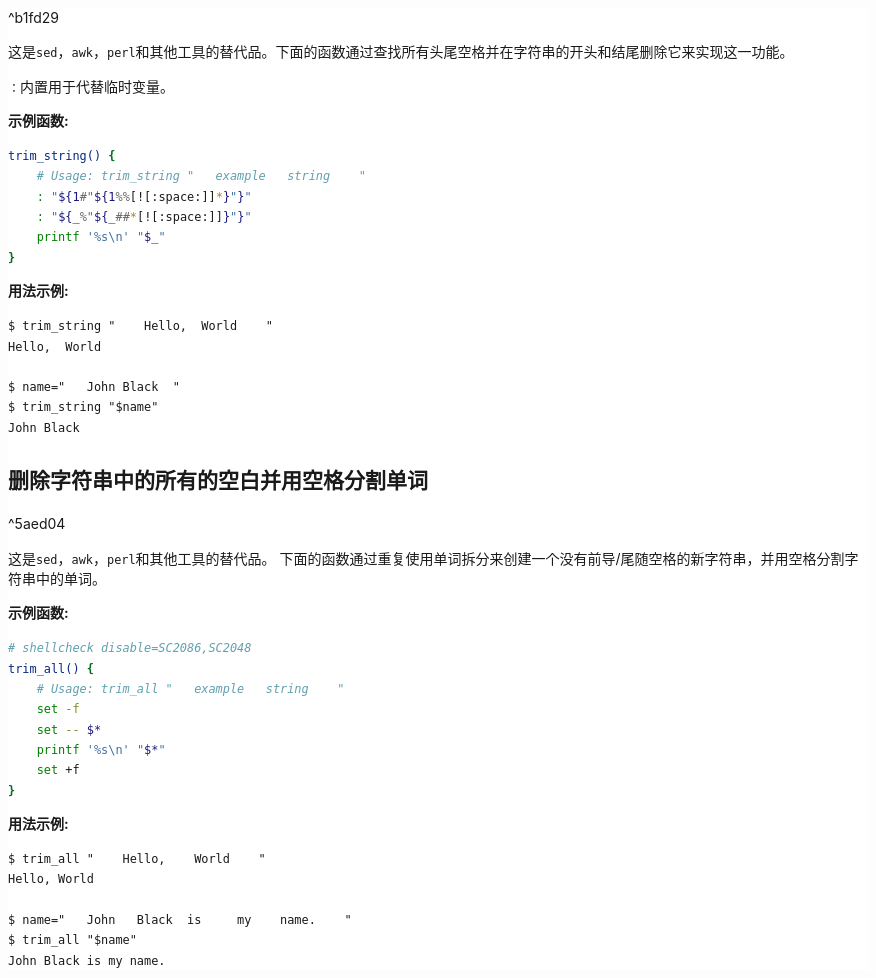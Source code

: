 ^b1fd29

这是`sed`，`awk`，`perl`和其他工具的替代品。下面的函数通过查找所有头尾空格并在字符串的开头和结尾删除它来实现这一功能。

 `：`内置用于代替临时变量。

**示例函数:**

```sh
trim_string() {
    # Usage: trim_string "   example   string    "
    : "${1#"${1%%[![:space:]]*}"}"
    : "${_%"${_##*[![:space:]]}"}"
    printf '%s\n' "$_"
}
```

**用法示例:**

```shell
$ trim_string "    Hello,  World    "
Hello,  World

$ name="   John Black  "
$ trim_string "$name"
John Black
```


## 删除字符串中的所有的空白并用空格分割单词

^5aed04

这是`sed`，`awk`，`perl`和其他工具的替代品。
下面的函数通过重复使用单词拆分来创建一个没有前导/尾随空格的新字符串，并用空格分割字符串中的单词。

**示例函数:**

```sh
# shellcheck disable=SC2086,SC2048
trim_all() {
    # Usage: trim_all "   example   string    "
    set -f
    set -- $*
    printf '%s\n' "$*"
    set +f
}
```

**用法示例:**

```shell
$ trim_all "    Hello,    World    "
Hello, World

$ name="   John   Black  is     my    name.    "
$ trim_all "$name"
John Black is my name.
```
